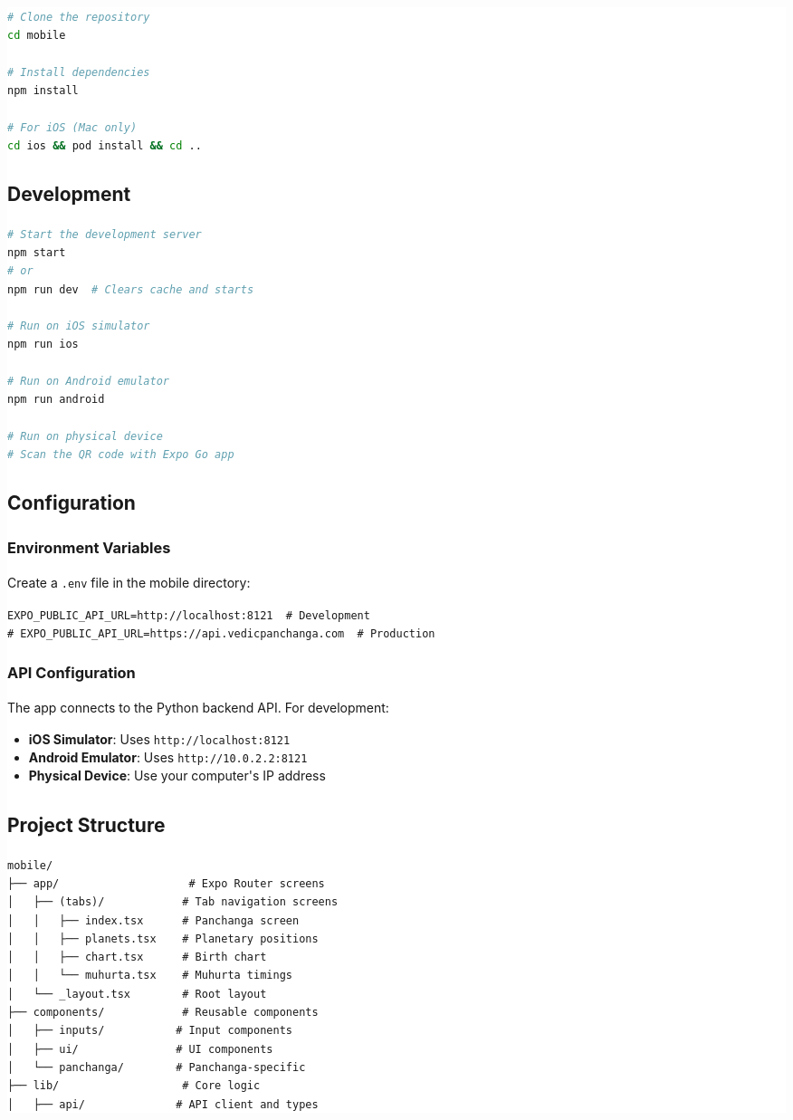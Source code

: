 ```bash
# Clone the repository
cd mobile

# Install dependencies
npm install

# For iOS (Mac only)
cd ios && pod install && cd ..
```

## Development

```bash
# Start the development server
npm start
# or
npm run dev  # Clears cache and starts

# Run on iOS simulator
npm run ios

# Run on Android emulator
npm run android

# Run on physical device
# Scan the QR code with Expo Go app
```

## Configuration

### Environment Variables

Create a `.env` file in the mobile directory:

```env
EXPO_PUBLIC_API_URL=http://localhost:8121  # Development
# EXPO_PUBLIC_API_URL=https://api.vedicpanchanga.com  # Production
```

### API Configuration

The app connects to the Python backend API. For development:

- **iOS Simulator**: Uses `http://localhost:8121`
- **Android Emulator**: Uses `http://10.0.2.2:8121`
- **Physical Device**: Use your computer's IP address

## Project Structure

```
mobile/
├── app/                    # Expo Router screens
│   ├── (tabs)/            # Tab navigation screens
│   │   ├── index.tsx      # Panchanga screen
│   │   ├── planets.tsx    # Planetary positions
│   │   ├── chart.tsx      # Birth chart
│   │   └── muhurta.tsx    # Muhurta timings
│   └── _layout.tsx        # Root layout
├── components/            # Reusable components
│   ├── inputs/           # Input components
│   ├── ui/               # UI components
│   └── panchanga/        # Panchanga-specific
├── lib/                   # Core logic
│   ├── api/              # API client and types
```